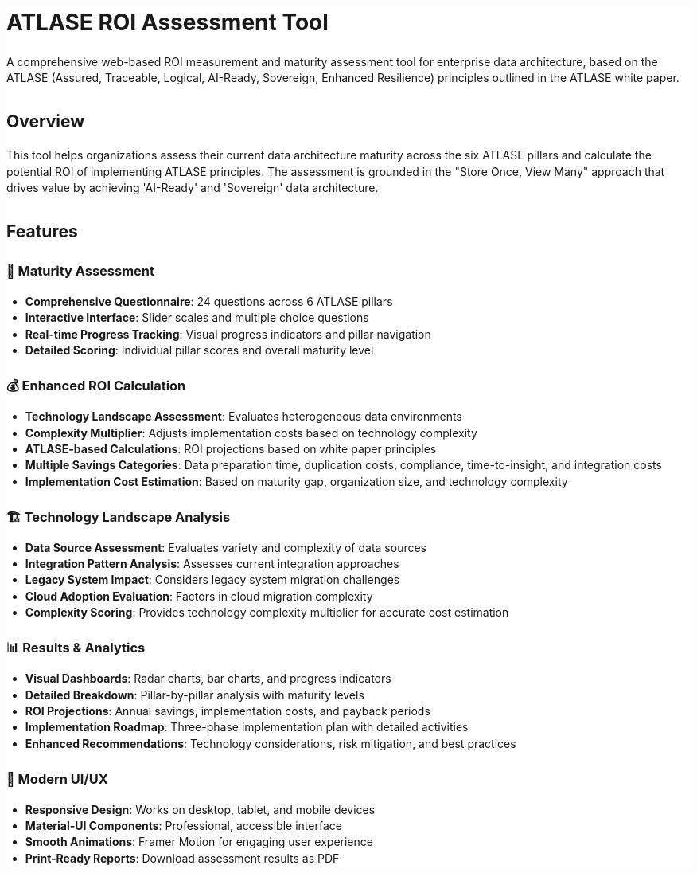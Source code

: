 # ATLASE ROI Assessment Tool

A comprehensive web-based ROI measurement and maturity assessment tool for enterprise data architecture, based on the ATLASE (Assured, Traceable, Logical, AI-Ready, Sovereign, Enhanced Resilience) principles outlined in the ATLASE white paper.

## Overview

This tool helps organizations assess their current data architecture maturity across the six ATLASE pillars and calculate the potential ROI of implementing ATLASE principles. The assessment is grounded in the "Store Once, View Many" approach that drives value by achieving 'AI-Ready' and 'Sovereign' data architecture.

## Features

### 🎯 Maturity Assessment
- **Comprehensive Questionnaire**: 24 questions across 6 ATLASE pillars
- **Interactive Interface**: Slider scales and multiple choice questions
- **Real-time Progress Tracking**: Visual progress indicators and pillar navigation
- **Detailed Scoring**: Individual pillar scores and overall maturity level

### 💰 Enhanced ROI Calculation
- **Technology Landscape Assessment**: Evaluates heterogeneous data environments
- **Complexity Multiplier**: Adjusts implementation costs based on technology complexity
- **ATLASE-based Calculations**: ROI projections based on white paper principles
- **Multiple Savings Categories**: Data preparation time, duplication costs, compliance, time-to-insight, and integration costs
- **Implementation Cost Estimation**: Based on maturity gap, organization size, and technology complexity

### 🏗️ Technology Landscape Analysis
- **Data Source Assessment**: Evaluates variety and complexity of data sources
- **Integration Pattern Analysis**: Assesses current integration approaches
- **Legacy System Impact**: Considers legacy system migration challenges
- **Cloud Adoption Evaluation**: Factors in cloud migration complexity
- **Complexity Scoring**: Provides technology complexity multiplier for accurate cost estimation

### 📊 Results & Analytics
- **Visual Dashboards**: Radar charts, bar charts, and progress indicators
- **Detailed Breakdown**: Pillar-by-pillar analysis with maturity levels
- **ROI Projections**: Annual savings, implementation costs, and payback periods
- **Implementation Roadmap**: Three-phase implementation plan with detailed activities
- **Enhanced Recommendations**: Technology considerations, risk mitigation, and best practices

### 🎨 Modern UI/UX
- **Responsive Design**: Works on desktop, tablet, and mobile devices
- **Material-UI Components**: Professional, accessible interface
- **Smooth Animations**: Framer Motion for engaging user experience
- **Print-Ready Reports**: Download assessment results as PDF
